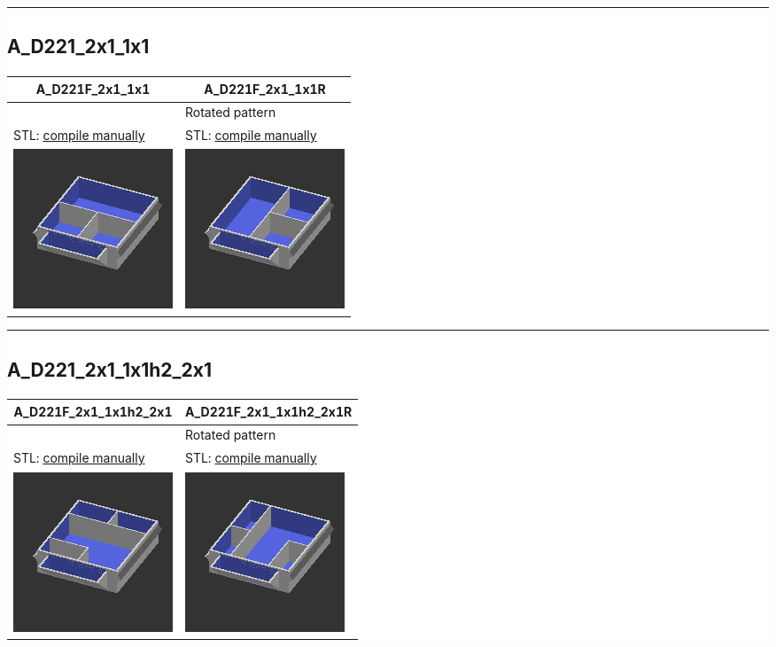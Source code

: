 
---
## A_D221_2x1_1x1
| **A_D221F_2x1_1x1** | **A_D221F_2x1_1x1R** | 
| --- | --- | 
|  | Rotated pattern | 
| STL: [compile manually](https://github.com/CZDanol/DNLTray#how-to-compile) | STL: [compile manually](https://github.com/CZDanol/DNLTray#how-to-compile) | 
| ![preview](png/A_D221F_2x1_1x1.png) | ![preview](png/A_D221F_2x1_1x1R.png) | 


---
## A_D221_2x1_1x1h2_2x1
| **A_D221F_2x1_1x1h2_2x1** | **A_D221F_2x1_1x1h2_2x1R** | 
| --- | --- | 
|  | Rotated pattern | 
| STL: [compile manually](https://github.com/CZDanol/DNLTray#how-to-compile) | STL: [compile manually](https://github.com/CZDanol/DNLTray#how-to-compile) | 
| ![preview](png/A_D221F_2x1_1x1h2_2x1.png) | ![preview](png/A_D221F_2x1_1x1h2_2x1R.png) | 
